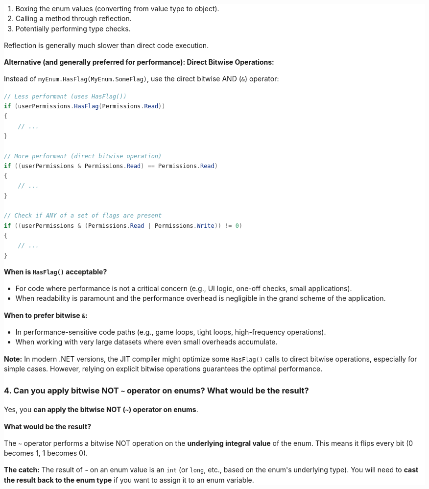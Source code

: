 1.  Boxing the enum values (converting from value type to object).
2.  Calling a method through reflection.
3.  Potentially performing type checks.

Reflection is generally much slower than direct code execution.

**Alternative (and generally preferred for performance): Direct Bitwise Operations:**

Instead of `myEnum.HasFlag(MyEnum.SomeFlag)`, use the direct bitwise AND (`&`) operator:

```csharp
// Less performant (uses HasFlag())
if (userPermissions.HasFlag(Permissions.Read))
{
    // ...
}

// More performant (direct bitwise operation)
if ((userPermissions & Permissions.Read) == Permissions.Read)
{
    // ...
}

// Check if ANY of a set of flags are present
if ((userPermissions & (Permissions.Read | Permissions.Write)) != 0)
{
    // ...
}
```

**When is `HasFlag()` acceptable?**

  * For code where performance is not a critical concern (e.g., UI logic, one-off checks, small applications).
  * When readability is paramount and the performance overhead is negligible in the grand scheme of the application.

**When to prefer bitwise `&`:**

  * In performance-sensitive code paths (e.g., game loops, tight loops, high-frequency operations).
  * When working with very large datasets where even small overheads accumulate.

**Note:** In modern .NET versions, the JIT compiler might optimize some `HasFlag()` calls to direct bitwise operations, especially for simple cases. However, relying on explicit bitwise operations guarantees the optimal performance.

### 4\. Can you apply bitwise NOT `~` operator on enums? What would be the result?

Yes, you **can apply the bitwise NOT (`~`) operator on enums**.

**What would be the result?**

The `~` operator performs a bitwise NOT operation on the **underlying integral value** of the enum. This means it flips every bit (0 becomes 1, 1 becomes 0).

**The catch:** The result of `~` on an enum value is an `int` (or `long`, etc., based on the enum's underlying type). You will need to **cast the result back to the enum type** if you want to assign it to an enum variable.
